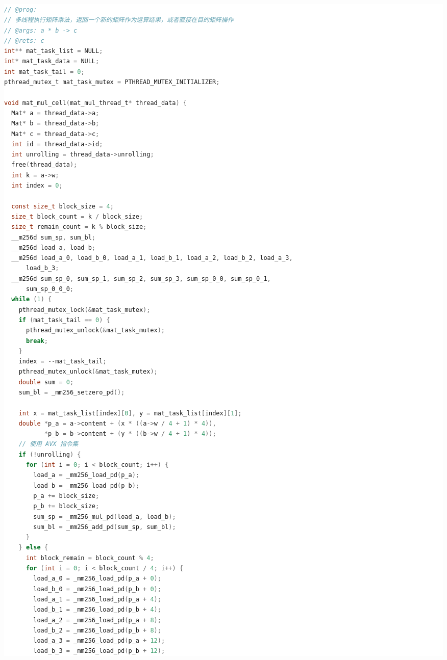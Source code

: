 ```c
// @prog:
// 多线程执行矩阵乘法，返回一个新的矩阵作为运算结果，或者直接在目的矩阵操作
// @args: a * b -> c
// @rets: c
int** mat_task_list = NULL;
int* mat_task_data = NULL;
int mat_task_tail = 0;
pthread_mutex_t mat_task_mutex = PTHREAD_MUTEX_INITIALIZER;

void mat_mul_cell(mat_mul_thread_t* thread_data) {
  Mat* a = thread_data->a;
  Mat* b = thread_data->b;
  Mat* c = thread_data->c;
  int id = thread_data->id;
  int unrolling = thread_data->unrolling;
  free(thread_data);
  int k = a->w;
  int index = 0;

  const size_t block_size = 4;
  size_t block_count = k / block_size;
  size_t remain_count = k % block_size;
  __m256d sum_sp, sum_bl;
  __m256d load_a, load_b;
  __m256d load_a_0, load_b_0, load_a_1, load_b_1, load_a_2, load_b_2, load_a_3,
      load_b_3;
  __m256d sum_sp_0, sum_sp_1, sum_sp_2, sum_sp_3, sum_sp_0_0, sum_sp_0_1,
      sum_sp_0_0_0;
  while (1) {
    pthread_mutex_lock(&mat_task_mutex);
    if (mat_task_tail == 0) {
      pthread_mutex_unlock(&mat_task_mutex);
      break;
    }
    index = --mat_task_tail;
    pthread_mutex_unlock(&mat_task_mutex);
    double sum = 0;
    sum_bl = _mm256_setzero_pd();

    int x = mat_task_list[index][0], y = mat_task_list[index][1];
    double *p_a = a->content + (x * ((a->w / 4 + 1) * 4)),
           *p_b = b->content + (y * ((b->w / 4 + 1) * 4));
    // 使用 AVX 指令集
    if (!unrolling) {
      for (int i = 0; i < block_count; i++) {
        load_a = _mm256_load_pd(p_a);
        load_b = _mm256_load_pd(p_b);
        p_a += block_size;
        p_b += block_size;
        sum_sp = _mm256_mul_pd(load_a, load_b);
        sum_bl = _mm256_add_pd(sum_sp, sum_bl);
      }
    } else {
      int block_remain = block_count % 4;
      for (int i = 0; i < block_count / 4; i++) {
        load_a_0 = _mm256_load_pd(p_a + 0);
        load_b_0 = _mm256_load_pd(p_b + 0);
        load_a_1 = _mm256_load_pd(p_a + 4);
        load_b_1 = _mm256_load_pd(p_b + 4);
        load_a_2 = _mm256_load_pd(p_a + 8);
        load_b_2 = _mm256_load_pd(p_b + 8);
        load_a_3 = _mm256_load_pd(p_a + 12);
        load_b_3 = _mm256_load_pd(p_b + 12);
```